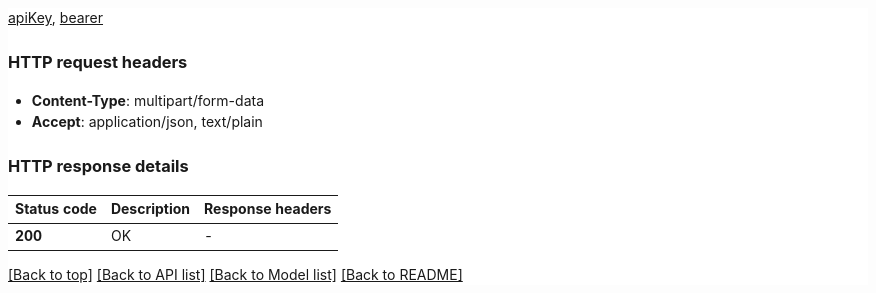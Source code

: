 [apiKey](../README.md#apiKey), [bearer](../README.md#bearer)

### HTTP request headers

 - **Content-Type**: multipart/form-data
 - **Accept**: application/json, text/plain


### HTTP response details
| Status code | Description | Response headers |
|-------------|-------------|------------------|
| **200** | OK |  -  |

[[Back to top]](#) [[Back to API list]](../README.md#documentation-for-api-endpoints) [[Back to Model list]](../README.md#documentation-for-models) [[Back to README]](../README.md)

